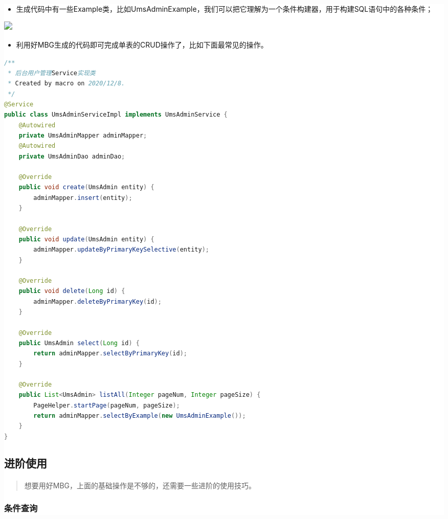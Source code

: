 - 生成代码中有一些Example类，比如UmsAdminExample，我们可以把它理解为一个条件构建器，用于构建SQL语句中的各种条件；

![](../images/mybatis_generator_start_02.png)

- 利用好MBG生成的代码即可完成单表的CRUD操作了，比如下面最常见的操作。

```java
/**
 * 后台用户管理Service实现类
 * Created by macro on 2020/12/8.
 */
@Service
public class UmsAdminServiceImpl implements UmsAdminService {
    @Autowired
    private UmsAdminMapper adminMapper;
    @Autowired
    private UmsAdminDao adminDao;

    @Override
    public void create(UmsAdmin entity) {
        adminMapper.insert(entity);
    }

    @Override
    public void update(UmsAdmin entity) {
        adminMapper.updateByPrimaryKeySelective(entity);
    }

    @Override
    public void delete(Long id) {
        adminMapper.deleteByPrimaryKey(id);
    }

    @Override
    public UmsAdmin select(Long id) {
        return adminMapper.selectByPrimaryKey(id);
    }

    @Override
    public List<UmsAdmin> listAll(Integer pageNum, Integer pageSize) {
        PageHelper.startPage(pageNum, pageSize);
        return adminMapper.selectByExample(new UmsAdminExample());
    }
}
```

## 进阶使用

> 想要用好MBG，上面的基础操作是不够的，还需要一些进阶的使用技巧。

### 条件查询
